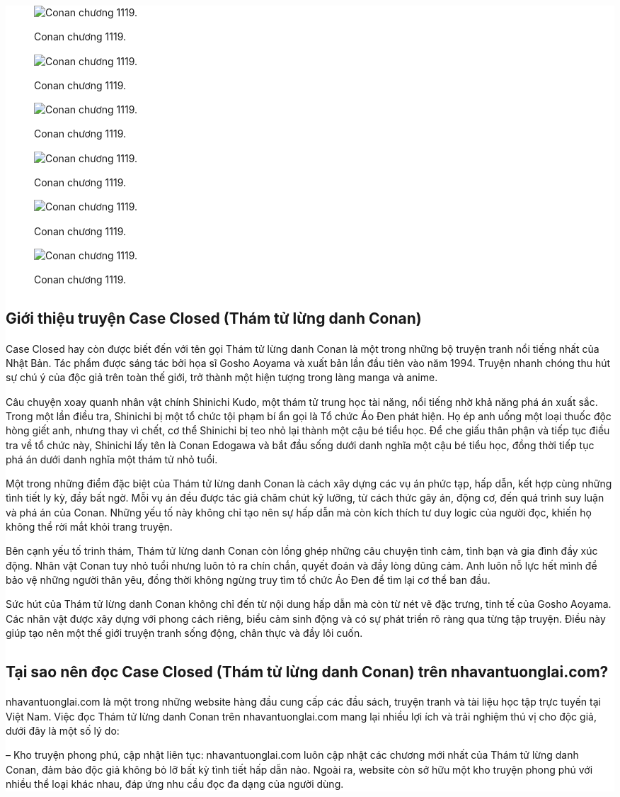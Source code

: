 <figure><img src="https://nhavantuonglai.blog/manga/gosho-aoyama/case-closed/1119-13.jpg" alt="Conan chương 1119." title="Conan chương 1119." height=100% width=100%><figcaption></p>Conan chương 1119.</p></figcaption></figure>

<figure><img src="https://nhavantuonglai.blog/manga/gosho-aoyama/case-closed/1119-14.jpg" alt="Conan chương 1119." title="Conan chương 1119." height=100% width=100%><figcaption></p>Conan chương 1119.</p></figcaption></figure>

<figure><img src="https://nhavantuonglai.blog/manga/gosho-aoyama/case-closed/1119-15.jpg" alt="Conan chương 1119." title="Conan chương 1119." height=100% width=100%><figcaption></p>Conan chương 1119.</p></figcaption></figure>

<figure><img src="https://nhavantuonglai.blog/manga/gosho-aoyama/case-closed/1119-16.jpg" alt="Conan chương 1119." title="Conan chương 1119." height=100% width=100%><figcaption></p>Conan chương 1119.</p></figcaption></figure>

<figure><img src="https://nhavantuonglai.blog/manga/gosho-aoyama/case-closed/1119-17.jpg" alt="Conan chương 1119." title="Conan chương 1119." height=100% width=100%><figcaption></p>Conan chương 1119.</p></figcaption></figure>

<figure><img src="https://nhavantuonglai.blog/manga/gosho-aoyama/case-closed/1119-18.jpg" alt="Conan chương 1119." title="Conan chương 1119." height=100% width=100%><figcaption></p>Conan chương 1119.</p></figcaption></figure>

## Giới thiệu truyện Case Closed (Thám tử lừng danh Conan)

Case Closed hay còn được biết đến với tên gọi Thám tử lừng danh Conan là một trong những bộ truyện tranh nổi tiếng nhất của Nhật Bản. Tác phẩm được sáng tác bởi họa sĩ Gosho Aoyama và xuất bản lần đầu tiên vào năm 1994. Truyện nhanh chóng thu hút sự chú ý của độc giả trên toàn thế giới, trở thành một hiện tượng trong làng manga và anime.

Câu chuyện xoay quanh nhân vật chính Shinichi Kudo, một thám tử trung học tài năng, nổi tiếng nhờ khả năng phá án xuất sắc. Trong một lần điều tra, Shinichi bị một tổ chức tội phạm bí ẩn gọi là Tổ chức Áo Đen phát hiện. Họ ép anh uống một loại thuốc độc hòng giết anh, nhưng thay vì chết, cơ thể Shinichi bị teo nhỏ lại thành một cậu bé tiểu học. Để che giấu thân phận và tiếp tục điều tra về tổ chức này, Shinichi lấy tên là Conan Edogawa và bắt đầu sống dưới danh nghĩa một cậu bé tiểu học, đồng thời tiếp tục phá án dưới danh nghĩa một thám tử nhỏ tuổi.

Một trong những điểm đặc biệt của Thám tử lừng danh Conan là cách xây dựng các vụ án phức tạp, hấp dẫn, kết hợp cùng những tình tiết ly kỳ, đầy bất ngờ. Mỗi vụ án đều được tác giả chăm chút kỹ lưỡng, từ cách thức gây án, động cơ, đến quá trình suy luận và phá án của Conan. Những yếu tố này không chỉ tạo nên sự hấp dẫn mà còn kích thích tư duy logic của người đọc, khiến họ không thể rời mắt khỏi trang truyện.

Bên cạnh yếu tố trinh thám, Thám tử lừng danh Conan còn lồng ghép những câu chuyện tình cảm, tình bạn và gia đình đầy xúc động. Nhân vật Conan tuy nhỏ tuổi nhưng luôn tỏ ra chín chắn, quyết đoán và đầy lòng dũng cảm. Anh luôn nỗ lực hết mình để bảo vệ những người thân yêu, đồng thời không ngừng truy tìm tổ chức Áo Đen để tìm lại cơ thể ban đầu.

Sức hút của Thám tử lừng danh Conan không chỉ đến từ nội dung hấp dẫn mà còn từ nét vẽ đặc trưng, tinh tế của Gosho Aoyama. Các nhân vật được xây dựng với phong cách riêng, biểu cảm sinh động và có sự phát triển rõ ràng qua từng tập truyện. Điều này giúp tạo nên một thế giới truyện tranh sống động, chân thực và đầy lôi cuốn.

## Tại sao nên đọc Case Closed (Thám tử lừng danh Conan) trên nhavantuonglai.com?

nhavantuonglai.com là một trong những website hàng đầu cung cấp các đầu sách, truyện tranh và tài liệu học tập trực tuyến tại Việt Nam. Việc đọc Thám tử lừng danh Conan trên nhavantuonglai.com mang lại nhiều lợi ích và trải nghiệm thú vị cho độc giả, dưới đây là một số lý do:

– Kho truyện phong phú, cập nhật liên tục: nhavantuonglai.com luôn cập nhật các chương mới nhất của Thám tử lừng danh Conan, đảm bảo độc giả không bỏ lỡ bất kỳ tình tiết hấp dẫn nào. Ngoài ra, website còn sở hữu một kho truyện phong phú với nhiều thể loại khác nhau, đáp ứng nhu cầu đọc đa dạng của người dùng.
